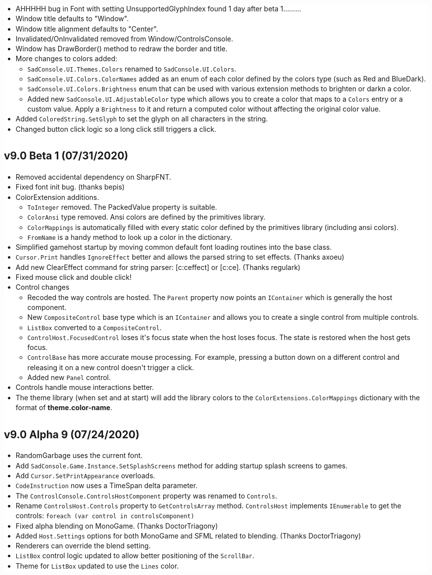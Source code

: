 - AHHHHH bug in Font with setting UnsupportedGlyphIndex found 1 day after beta 1.........
- Window title defaults to "Window".
- Window title alignment defaults to "Center".
- Invalidated/OnInvalidated removed from Window/ControlsConsole.
- Window has DrawBorder() method to redraw the border and title.
- More changes to colors added:
  - `SadConsole.UI.Themes.Colors` renamed to `SadConsole.UI.Colors`.
  - `SadConsole.UI.Colors.ColorNames` added as an enum of each color defined by the colors type (such as Red and BlueDark).
  - `SadConsole.UI.Colors.Brightness` enum that can be used with various extension methods to brighten or darkn a color.
  - Added new `SadConsole.UI.AdjustableColor` type which allows you to create a color that maps to a `Colors` entry or a custom value. Apply a `Brightness` to it and return a computed color without affecting the original color value.
- Added `ColoredString.SetGlyph` to set the glyph on all characters in the string.
- Changed button click logic so a long click still triggers a click.

## v9.0 Beta 1 (07/31/2020)

- Removed accidental dependency on SharpFNT.
- Fixed font init bug. (thanks bepis)
- ColorExtension additions.
  - `ToInteger` removed. The PackedValue property is suitable.
  - `ColorAnsi` type removed. Ansi colors are defined by the primitives library.
  - `ColorMappings` is automatically filled with every static color defined by the primitives library (including ansi colors).
  - `FromName` is a handy method to look up a color in the dictionary.
- Simplified gamehost startup by moving common default font loading routines into the base class.
- `Cursor.Print` handles `IgnoreEffect` better and allows the parsed string to set effects. (Thanks axoeu)
- Add new ClearEffect command for string parser: [c:ceffect] or [c:ce]. (Thanks regulark)
- Fixed mouse click and double click!
- Control changes
  - Recoded the way controls are hosted. The `Parent` property now points an `IContainer` which is generally the host component.
  - New `CompositeControl` base type which is an `IContainer` and allows you to create a single control from multiple controls.
  - `ListBox` converted to a `CompositeControl`.
  - `ControlHost.FocusedControl` loses it's focus state when the host loses focus. The state is restored when the host gets focus.
  - `ControlBase` has more accurate mouse processing. For example, pressing a button down on a different control and releasing it on a new control doesn't trigger a click.
  - Added new `Panel` control. 
- Controls handle mouse interactions better.
- The theme library (when set and at start) will add the library colors to the `ColorExtensions.ColorMappings` dictionary with the format of **theme.color-name**.

## v9.0 Alpha 9 (07/24/2020)

- RandomGarbage uses the current font.
- Add `SadConsole.Game.Instance.SetSplashScreens` method for adding startup splash screens to games.
- Add `Cursor.SetPrintAppearance` overloads.
- `CodeInstruction` now uses a TimeSpan delta parameter.
- The `ControslConsole.ControlsHostComponent` property was renamed to `Controls`.
- Rename `ControlsHost.Controls` property to `GetControlsArray` method. `ControlsHost` implements `IEnumerable` to get the controls: `foreach (var control in controlsComponent)`
- Fixed alpha blending on MonoGame. (Thanks DoctorTriagony)
- Added `Host.Settings` options for both MonoGame and SFML related to blending. (Thanks DoctorTriagony)
- Renderers can override the blend setting.
- `ListBox` control logic updated to allow better positioning of the `ScrollBar`.
- Theme for `ListBox` updated to use the `Lines` color.
